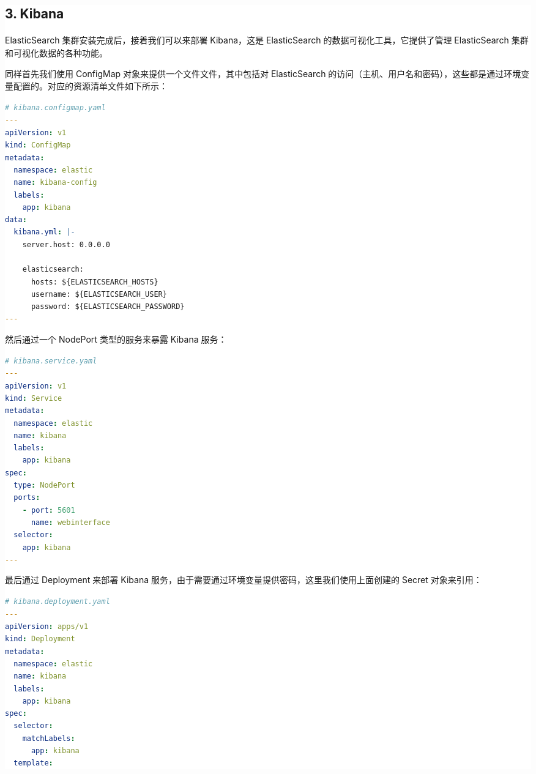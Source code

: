 ## 3. Kibana

ElasticSearch 集群安装完成后，接着我们可以来部署 Kibana，这是 ElasticSearch 的数据可视化工具，它提供了管理 ElasticSearch 集群和可视化数据的各种功能。

同样首先我们使用 ConfigMap 对象来提供一个文件文件，其中包括对 ElasticSearch 的访问（主机、用户名和密码），这些都是通过环境变量配置的。对应的资源清单文件如下所示：

```yaml
# kibana.configmap.yaml
---
apiVersion: v1
kind: ConfigMap
metadata:
  namespace: elastic
  name: kibana-config
  labels:
    app: kibana
data:
  kibana.yml: |-
    server.host: 0.0.0.0

    elasticsearch:
      hosts: ${ELASTICSEARCH_HOSTS}
      username: ${ELASTICSEARCH_USER}
      password: ${ELASTICSEARCH_PASSWORD}
---
```

然后通过一个 NodePort 类型的服务来暴露 Kibana 服务：

```yaml
# kibana.service.yaml
---
apiVersion: v1
kind: Service
metadata:
  namespace: elastic
  name: kibana
  labels:
    app: kibana
spec:
  type: NodePort
  ports:
    - port: 5601
      name: webinterface
  selector:
    app: kibana
---
```

最后通过 Deployment 来部署 Kibana 服务，由于需要通过环境变量提供密码，这里我们使用上面创建的 Secret 对象来引用：

```yaml
# kibana.deployment.yaml
---
apiVersion: apps/v1
kind: Deployment
metadata:
  namespace: elastic
  name: kibana
  labels:
    app: kibana
spec:
  selector:
    matchLabels:
      app: kibana
  template:
```